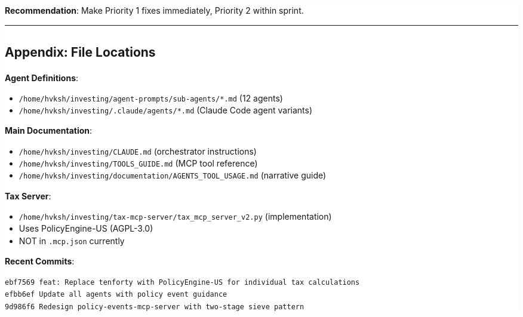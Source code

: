 **Recommendation**: Make Priority 1 fixes immediately, Priority 2 within sprint.

---

## Appendix: File Locations

**Agent Definitions**:
- `/home/hvksh/investing/agent-prompts/sub-agents/*.md` (12 agents)
- `/home/hvksh/investing/.claude/agents/*.md` (Claude Code agent variants)

**Main Documentation**:
- `/home/hvksh/investing/CLAUDE.md` (orchestrator instructions)
- `/home/hvksh/investing/TOOLS_GUIDE.md` (MCP tool reference)
- `/home/hvksh/investing/documentation/AGENTS_TOOL_USAGE.md` (narrative guide)

**Tax Server**:
- `/home/hvksh/investing/tax-mcp-server/tax_mcp_server_v2.py` (implementation)
- Uses PolicyEngine-US (AGPL-3.0)
- NOT in `.mcp.json` currently

**Recent Commits**:
```
ebf7569 feat: Replace tenforty with PolicyEngine-US for individual tax calculations
efbb6ef Update all agents with policy event guidance
9d986f6 Redesign policy-events-mcp-server with two-stage sieve pattern
```
